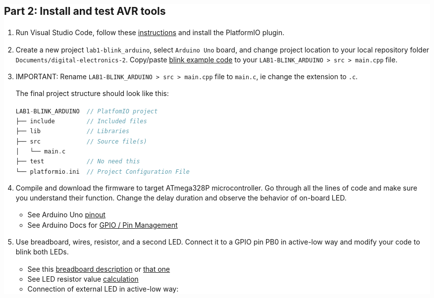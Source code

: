 <a name="part2"></a>

## Part 2: Install and test AVR tools

1. Run Visual Studio Code, follow these [instructions](https://github.com/tomas-fryza/digital-electronics-2/wiki/How-to-use-AVR-template-with-PlatformIO) and install the PlatformIO plugin.

2. Create a new project `lab1-blink_arduino`, select `Arduino Uno` board, and change project location to your local repository folder `Documents/digital-electronics-2`. Copy/paste [blink example code](https://raw.githubusercontent.com/tomas-fryza/digital-electronics-2/master/examples/blink_arduino/main.c) to your `LAB1-BLINK_ARDUINO > src > main.cpp` file.

3. IMPORTANT: Rename `LAB1-BLINK_ARDUINO > src > main.cpp` file to `main.c`, ie change the extension to `.c`.

   The final project structure should look like this:

   ```c
   LAB1-BLINK_ARDUINO  // PlatfomIO project
   ├── include         // Included files
   ├── lib             // Libraries
   ├── src             // Source file(s)
   │   └── main.c
   ├── test            // No need this
   └── platformio.ini  // Project Configuration File
   ```

5. Compile and download the firmware to target ATmega328P microcontroller. Go through all the lines of code and make sure you understand their function. Change the delay duration and observe the behavior of on-board LED.

   * See Arduino Uno [pinout](https://docs.arduino.cc/static/6ec5e4c2a6c0e9e46389d4f6dc924073/2f891/Pinout-UNOrev3_latest.png)
   * See Arduino Docs for [GPIO / Pin Management](https://docs.arduino.cc/learn/starting-guide/getting-started-arduino#gpio--pin-management)

6. Use breadboard, wires, resistor, and a second LED. Connect it to a GPIO pin PB0 in active-low way and modify your code to blink both LEDs.

   * See this [breadboard description](https://computers.tutsplus.com/tutorials/how-to-use-a-breadboard-and-build-a-led-circuit--mac-54746) or [that one](https://www.sciencebuddies.org/science-fair-projects/references/how-to-use-a-breadboard)
   * See LED resistor value [calculation](https://electronicsclub.info/leds.htm)
   * Connection of external LED in active-low way:
